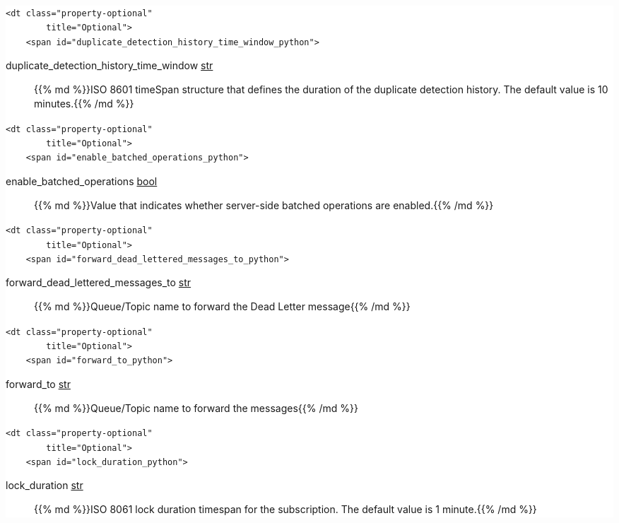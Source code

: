     <dt class="property-optional"
            title="Optional">
        <span id="duplicate_detection_history_time_window_python">
<a href="#duplicate_detection_history_time_window_python" style="color: inherit; text-decoration: inherit;">duplicate_<wbr>detection_<wbr>history_<wbr>time_<wbr>window</a>
</span> 
        <span class="property-indicator"></span>
        <span class="property-type"><a href="https://docs.python.org/3/library/stdtypes.html">str</a></span>
    </dt>
    <dd>{{% md %}}ISO 8601 timeSpan structure that defines the duration of the duplicate detection history. The default value is 10 minutes.{{% /md %}}</dd>

    <dt class="property-optional"
            title="Optional">
        <span id="enable_batched_operations_python">
<a href="#enable_batched_operations_python" style="color: inherit; text-decoration: inherit;">enable_<wbr>batched_<wbr>operations</a>
</span> 
        <span class="property-indicator"></span>
        <span class="property-type"><a href="https://docs.python.org/3/library/stdtypes.html">bool</a></span>
    </dt>
    <dd>{{% md %}}Value that indicates whether server-side batched operations are enabled.{{% /md %}}</dd>

    <dt class="property-optional"
            title="Optional">
        <span id="forward_dead_lettered_messages_to_python">
<a href="#forward_dead_lettered_messages_to_python" style="color: inherit; text-decoration: inherit;">forward_<wbr>dead_<wbr>lettered_<wbr>messages_<wbr>to</a>
</span> 
        <span class="property-indicator"></span>
        <span class="property-type"><a href="https://docs.python.org/3/library/stdtypes.html">str</a></span>
    </dt>
    <dd>{{% md %}}Queue/Topic name to forward the Dead Letter message{{% /md %}}</dd>

    <dt class="property-optional"
            title="Optional">
        <span id="forward_to_python">
<a href="#forward_to_python" style="color: inherit; text-decoration: inherit;">forward_<wbr>to</a>
</span> 
        <span class="property-indicator"></span>
        <span class="property-type"><a href="https://docs.python.org/3/library/stdtypes.html">str</a></span>
    </dt>
    <dd>{{% md %}}Queue/Topic name to forward the messages{{% /md %}}</dd>

    <dt class="property-optional"
            title="Optional">
        <span id="lock_duration_python">
<a href="#lock_duration_python" style="color: inherit; text-decoration: inherit;">lock_<wbr>duration</a>
</span> 
        <span class="property-indicator"></span>
        <span class="property-type"><a href="https://docs.python.org/3/library/stdtypes.html">str</a></span>
    </dt>
    <dd>{{% md %}}ISO 8061 lock duration timespan for the subscription. The default value is 1 minute.{{% /md %}}</dd>
